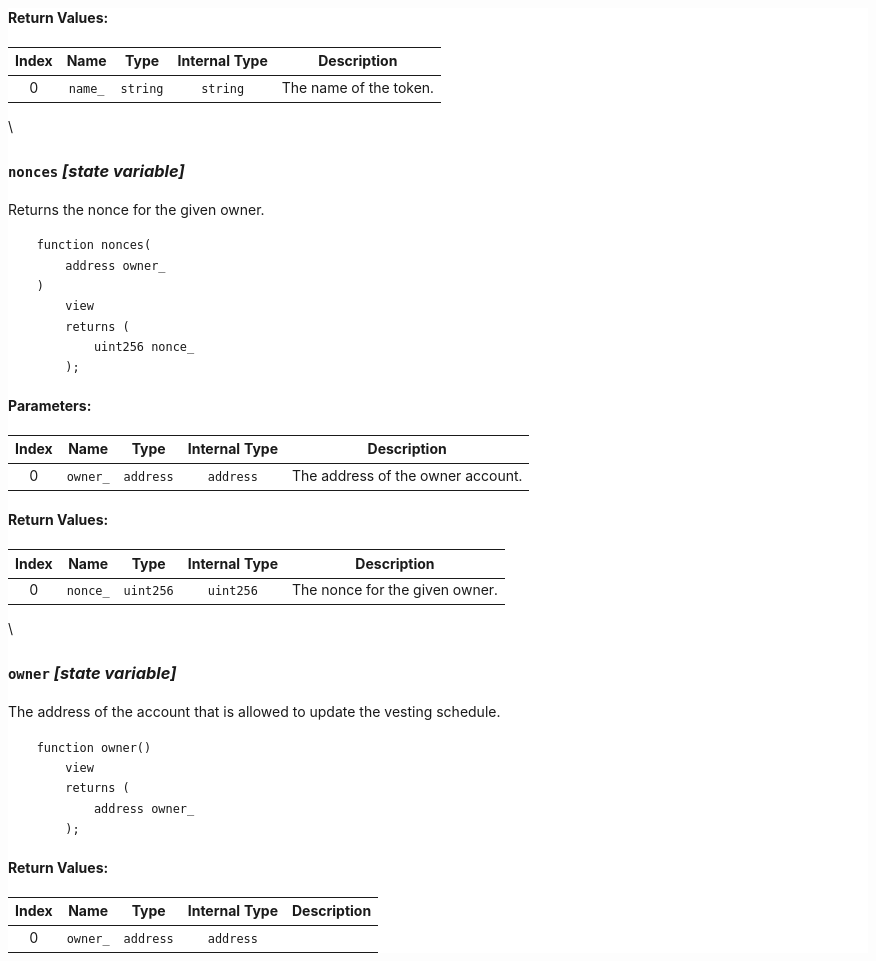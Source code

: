 #### Return Values:

| Index |   Name  |   Type   | Internal Type | Description            |
| :---: | :-----: | :------: | :-----------: | ---------------------- |
|   0   | `name_` | `string` |    `string`   | The name of the token. |

\


### `nonces` _\[state variable]_

Returns the nonce for the given owner.

```solidity
    function nonces(
        address owner_
    )
        view
        returns (
            uint256 nonce_
        );
```

#### Parameters:

| Index |   Name   |    Type   | Internal Type | Description                       |
| :---: | :------: | :-------: | :-----------: | --------------------------------- |
|   0   | `owner_` | `address` |   `address`   | The address of the owner account. |

#### Return Values:

| Index |   Name   |    Type   | Internal Type | Description                    |
| :---: | :------: | :-------: | :-----------: | ------------------------------ |
|   0   | `nonce_` | `uint256` |   `uint256`   | The nonce for the given owner. |

\


### `owner` _\[state variable]_

The address of the account that is allowed to update the vesting schedule.

```solidity
    function owner()
        view
        returns (
            address owner_
        );
```

#### Return Values:

| Index |   Name   |    Type   | Internal Type | Description |
| :---: | :------: | :-------: | :-----------: | ----------- |
|   0   | `owner_` | `address` |   `address`   |             |
